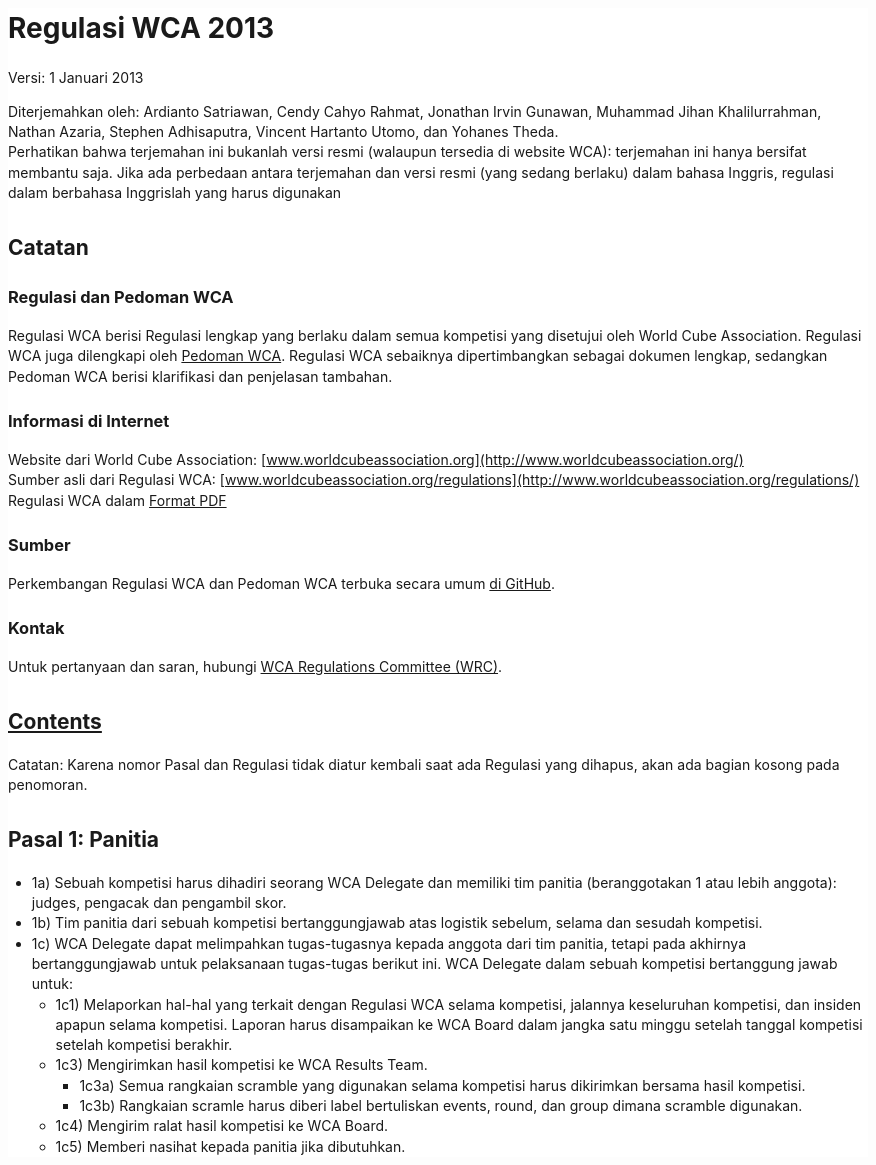 # <wca-title>Regulasi WCA 2013

<version>Versi: 1 Januari 2013

Diterjemahkan oleh: Ardianto Satriawan, Cendy Cahyo Rahmat, Jonathan Irvin Gunawan, Muhammad Jihan Khalilurrahman, Nathan Azaria, Stephen Adhisaputra, Vincent Hartanto Utomo, dan Yohanes Theda.  
Perhatikan bahwa terjemahan ini bukanlah versi resmi (walaupun tersedia di website WCA): terjemahan ini hanya bersifat membantu saja. Jika ada perbedaan antara terjemahan dan versi resmi (yang sedang berlaku) dalam bahasa Inggris, regulasi dalam berbahasa Inggrislah yang harus digunakan

## Catatan

### Regulasi dan Pedoman WCA

Regulasi WCA berisi Regulasi lengkap yang berlaku dalam semua kompetisi yang disetujui oleh World Cube Association.
Regulasi WCA juga dilengkapi oleh [Pedoman WCA](guidelines). Regulasi WCA sebaiknya dipertimbangkan sebagai dokumen lengkap, sedangkan Pedoman WCA berisi klarifikasi dan penjelasan tambahan.


### Informasi di Internet
Website dari World Cube Association: [www.worldcubeassociation.org](http://www.worldcubeassociation.org/)  
Sumber asli dari Regulasi WCA: [www.worldcubeassociation.org/regulations](http://www.worldcubeassociation.org/regulations/)  
Regulasi WCA dalam [Format PDF](link:pdf)

### Sumber
Perkembangan Regulasi WCA dan Pedoman WCA terbuka secara umum [di GitHub](https://github.com/cubing/wca-documents).

### Kontak
Untuk pertanyaan dan saran, hubungi [WCA Regulations Committee (WRC)](http://www.worldcubeassociation.org/contact-information).

## <contents> [Contents](regulations:contents)

Catatan: Karena nomor Pasal dan Regulasi tidak diatur kembali saat ada Regulasi yang dihapus, akan ada bagian kosong pada penomoran.

<table-of-contents>


## <article-1><officials><officials> Pasal 1: Panitia

- 1a) Sebuah kompetisi harus dihadiri seorang WCA Delegate dan memiliki tim panitia (beranggotakan 1 atau lebih anggota): judges, pengacak dan pengambil skor.
- 1b) Tim panitia dari sebuah kompetisi bertanggungjawab atas logistik sebelum, selama dan sesudah kompetisi.
- 1c) WCA Delegate dapat melimpahkan tugas-tugasnya kepada anggota dari tim panitia, tetapi pada akhirnya bertanggungjawab untuk pelaksanaan tugas-tugas berikut ini. WCA Delegate dalam sebuah kompetisi bertanggung jawab untuk:
    - 1c1) Melaporkan hal-hal yang terkait dengan Regulasi WCA selama kompetisi, jalannya keseluruhan kompetisi, dan insiden apapun selama kompetisi. Laporan harus disampaikan ke WCA Board dalam jangka satu minggu setelah tanggal kompetisi setelah kompetisi berakhir.
    - 1c3) Mengirimkan hasil kompetisi ke WCA Results Team.
        - 1c3a) Semua rangkaian scramble yang digunakan selama kompetisi harus dikirimkan bersama hasil kompetisi.
        - 1c3b) Rangkaian scramle harus diberi label bertuliskan events, round, dan group dimana scramble digunakan.
    - 1c4) Mengirim ralat hasil kompetisi ke WCA Board.
    - 1c5) Memberi nasihat kepada panitia jika dibutuhkan.